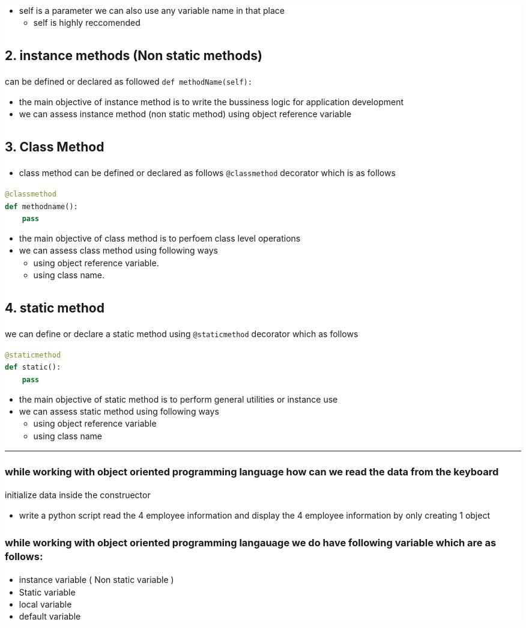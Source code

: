 - self is a parameter we can also use any variable name in that place 
    - self is highly reccomended 


## 2. instance methods (Non static methods)
can be defined or declared as followed 
`def methodName(self):`
- the main objective of instance method is to write the bussiness logic for application development
- we can assess instance method (non static method) using object reference variable 


## 3. Class Method
- class method can be defined or declared as follows 
`@classmethod` decorator which is as follows

```python
@classmethod
def methodname():
    pass
```
- the main objective of class method is to perfoem class level operations 
- we can assess class method using following ways
    - using object reference variable.
    - using class name.


## 4. static method 
we can define or declare a static method using `@staticmethod` decorator which as follows
```python
@staticmethod
def static():
    pass
```
- the main objective of static method is to perform general utilities or instance use
- we can assess static method using following ways
    - using object reference variable
    - using class name
---


### while working with object oriented programming language how can we read the data from the keyboard 
initialize data inside the construector 

- write a python script read the 4 employee information and display the 4 employee information by only creating 1 object

### while working with object oriented programming langauage we do have following variable which are as follows:
- instance variable ( Non static variable )
- Static variable 
- local variable 
- default variable 
